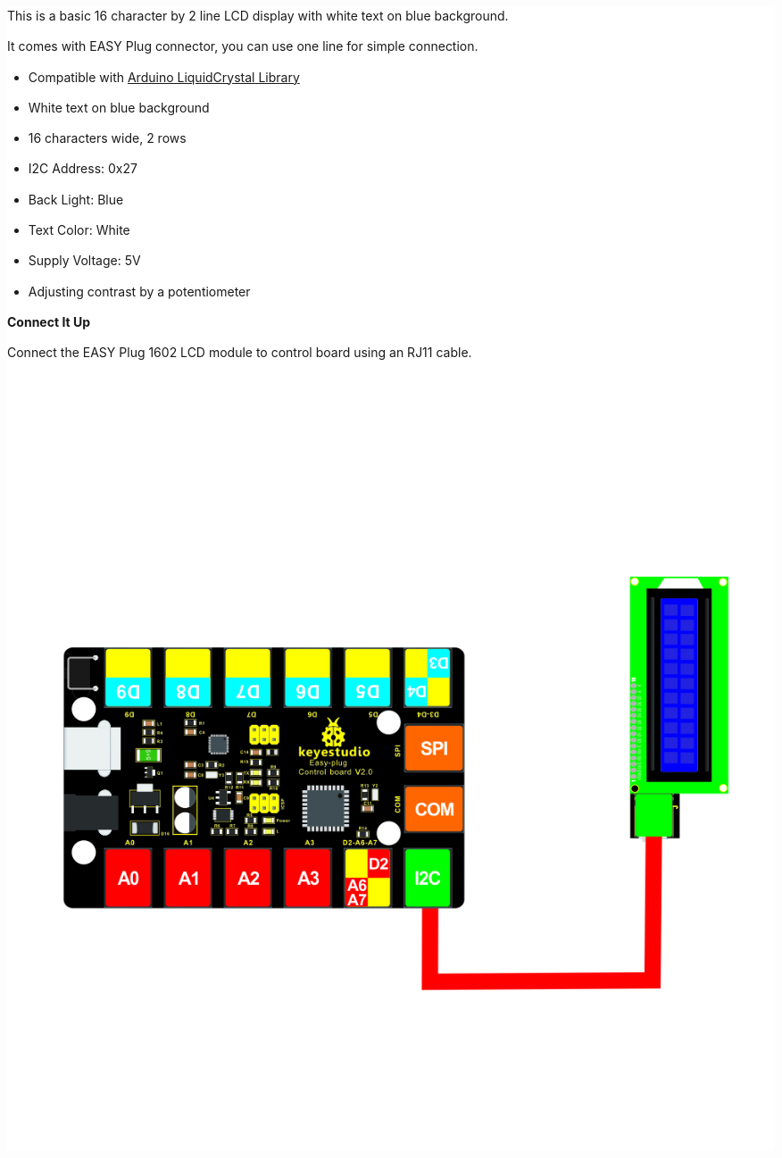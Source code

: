 This is a basic 16 character by 2 line LCD display with white text on blue
background.

It comes with EASY Plug connector, you can use one line for simple connection.

-   Compatible with [Arduino LiquidCrystal Library](http://arduino.cc/en/Reference/LiquidCrystal)

-   White text on blue background

-   16 characters wide, 2 rows

-   I2C Address: 0x27

-   Back Light: Blue

-   Text Color: White

-   Supply Voltage: 5V

-   Adjusting contrast by a potentiometer

**Connect It Up**

Connect the EASY Plug 1602 LCD module to control board using an RJ11 cable.

![](media/a94f7148b9c724cf8a0e92487d0db8b8.jpeg)